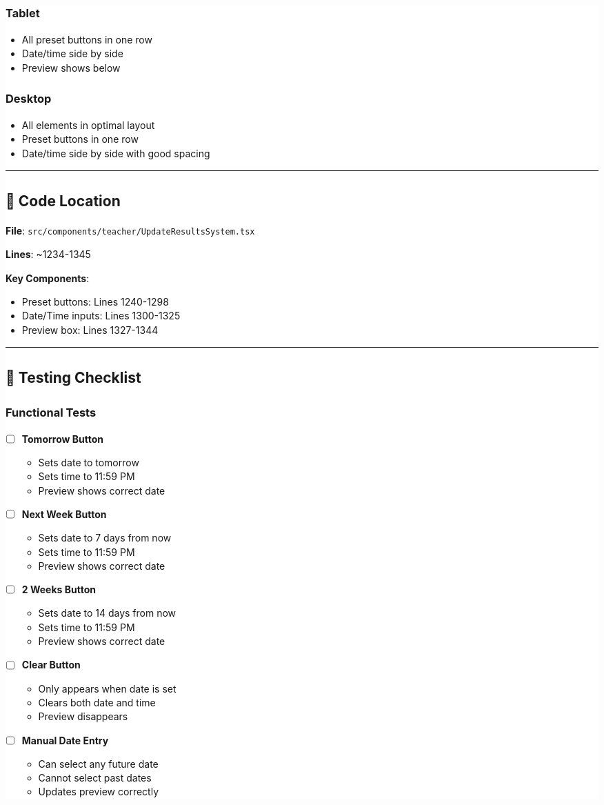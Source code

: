 ### **Tablet**
- All preset buttons in one row
- Date/time side by side
- Preview shows below

### **Desktop**
- All elements in optimal layout
- Preset buttons in one row
- Date/time side by side with good spacing

---

## 🔧 Code Location

**File**: `src/components/teacher/UpdateResultsSystem.tsx`

**Lines**: ~1234-1345

**Key Components**:
- Preset buttons: Lines 1240-1298
- Date/Time inputs: Lines 1300-1325
- Preview box: Lines 1327-1344

---

## 🧪 Testing Checklist

### Functional Tests

- [ ] **Tomorrow Button**
  - Sets date to tomorrow
  - Sets time to 11:59 PM
  - Preview shows correct date

- [ ] **Next Week Button**
  - Sets date to 7 days from now
  - Sets time to 11:59 PM
  - Preview shows correct date

- [ ] **2 Weeks Button**
  - Sets date to 14 days from now
  - Sets time to 11:59 PM
  - Preview shows correct date

- [ ] **Clear Button**
  - Only appears when date is set
  - Clears both date and time
  - Preview disappears

- [ ] **Manual Date Entry**
  - Can select any future date
  - Cannot select past dates
  - Updates preview correctly
